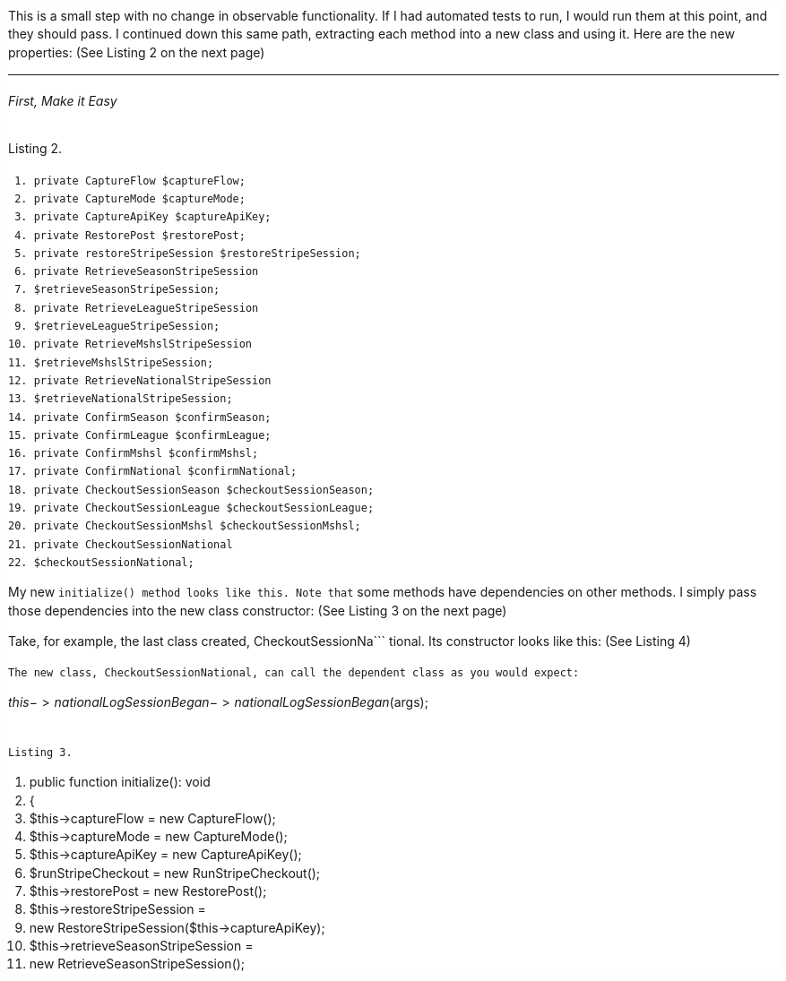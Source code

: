 This is a small step with no change in observable functionality. If I had automated tests to run, I would run them at this
point, and they should pass.
I continued down this same path, extracting each method
into a new class and using it. Here are the new properties:
(See Listing 2 on the next page)


-----

###### First, Make it Easy


Listing 2.
```
 1. private CaptureFlow $captureFlow;
 2. private CaptureMode $captureMode;
 3. private CaptureApiKey $captureApiKey;
 4. private RestorePost $restorePost;
 5. private restoreStripeSession $restoreStripeSession;
 6. private RetrieveSeasonStripeSession
 7. $retrieveSeasonStripeSession;
 8. private RetrieveLeagueStripeSession
 9. $retrieveLeagueStripeSession;
10. private RetrieveMshslStripeSession
11. $retrieveMshslStripeSession;
12. private RetrieveNationalStripeSession
13. $retrieveNationalStripeSession;
14. private ConfirmSeason $confirmSeason;
15. private ConfirmLeague $confirmLeague;
16. private ConfirmMshsl $confirmMshsl;
17. private ConfirmNational $confirmNational;
18. private CheckoutSessionSeason $checkoutSessionSeason;
19. private CheckoutSessionLeague $checkoutSessionLeague;
20. private CheckoutSessionMshsl $checkoutSessionMshsl;
21. private CheckoutSessionNational
22. $checkoutSessionNational;

```
My new `initialize() method looks like this. Note that`
some methods have dependencies on other methods. I simply
pass those dependencies into the new class constructor: (See
Listing 3 on the next page)

Take, for example, the last class created, CheckoutSessionNa```
tional. Its constructor looks like this: (See Listing 4)

```
The new class, CheckoutSessionNational, can call the dependent class as you would expect:
```
$this->nationalLogSessionBegan
   ->nationalLogSessionBegan($args);

```

Listing 3.
```
 1. public function initialize(): void
 2. {
 3. $this->captureFlow = new CaptureFlow();
 4. $this->captureMode = new CaptureMode();
 5. $this->captureApiKey = new CaptureApiKey();
 6. $runStripeCheckout = new RunStripeCheckout();
 7. $this->restorePost = new RestorePost();
 8. $this->restoreStripeSession =
 9. new RestoreStripeSession($this->captureApiKey);
10. $this->retrieveSeasonStripeSession =
11. new RetrieveSeasonStripeSession();